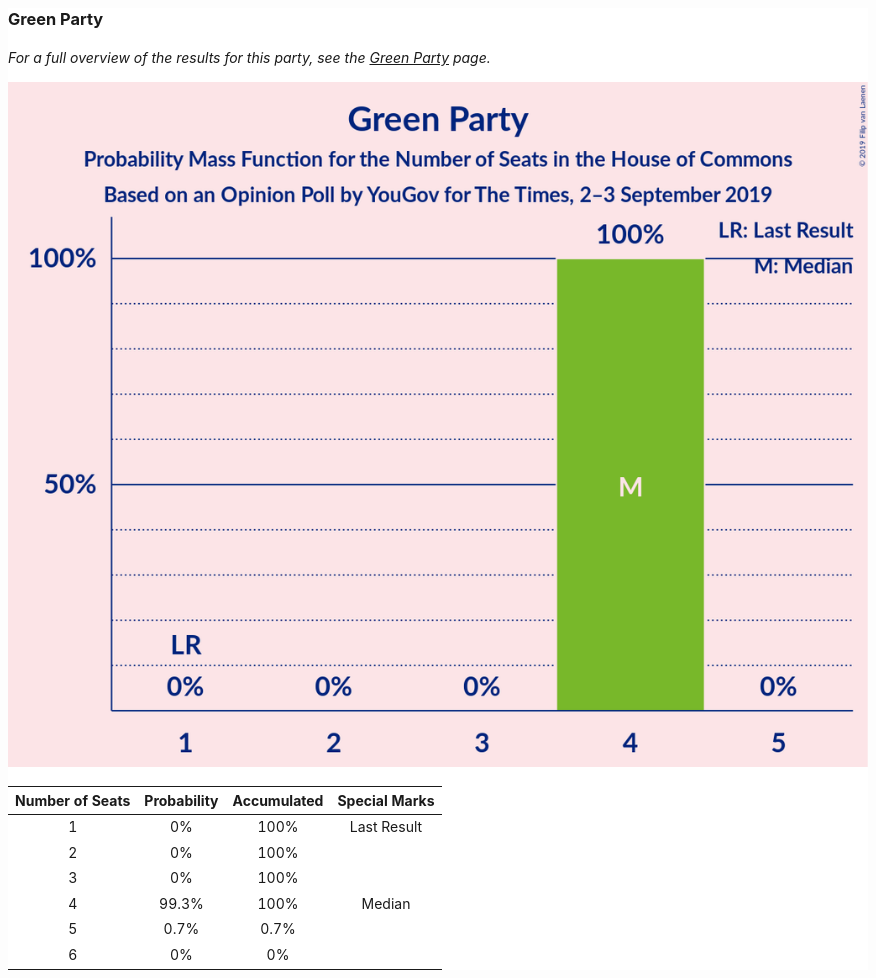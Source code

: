 ### Green Party

*For a full overview of the results for this party, see the [Green Party](party-greenparty.html) page.*

![Graph with seats probability mass function not yet produced](2019-09-03-YouGov-seats-pmf-greenparty.png "Seats Probability Mass Function")

| Number of Seats | Probability | Accumulated | Special Marks |
|:---------------:|:-----------:|:-----------:|:-------------:|
| 1 | 0% | 100% | Last Result |
| 2 | 0% | 100% |  |
| 3 | 0% | 100% |  |
| 4 | 99.3% | 100% | Median |
| 5 | 0.7% | 0.7% |  |
| 6 | 0% | 0% |  |
